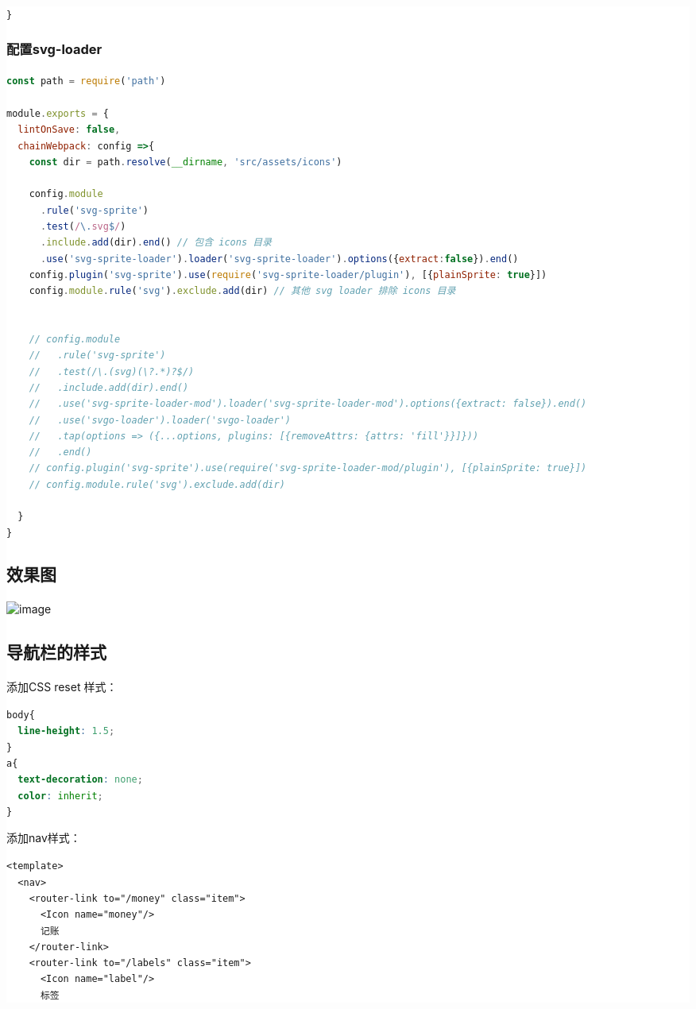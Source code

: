```ts
}
```
### 配置svg-loader
```js
const path = require('path')

module.exports = {
  lintOnSave: false,
  chainWebpack: config =>{
    const dir = path.resolve(__dirname, 'src/assets/icons')

    config.module
      .rule('svg-sprite')
      .test(/\.svg$/)
      .include.add(dir).end() // 包含 icons 目录
      .use('svg-sprite-loader').loader('svg-sprite-loader').options({extract:false}).end()
    config.plugin('svg-sprite').use(require('svg-sprite-loader/plugin'), [{plainSprite: true}])
    config.module.rule('svg').exclude.add(dir) // 其他 svg loader 排除 icons 目录


    // config.module
    //   .rule('svg-sprite')
    //   .test(/\.(svg)(\?.*)?$/)
    //   .include.add(dir).end()
    //   .use('svg-sprite-loader-mod').loader('svg-sprite-loader-mod').options({extract: false}).end()
    //   .use('svgo-loader').loader('svgo-loader')
    //   .tap(options => ({...options, plugins: [{removeAttrs: {attrs: 'fill'}}]}))
    //   .end()
    // config.plugin('svg-sprite').use(require('svg-sprite-loader-mod/plugin'), [{plainSprite: true}])
    // config.module.rule('svg').exclude.add(dir)

  }
}
```
## 效果图
![image](https://cdn.jsdelivr.net/gh/botshen/cdn@master/20210813/image.f7rrljr0zhk.png) 
## 导航栏的样式
添加CSS reset 样式：
```scss
body{
  line-height: 1.5;
}
a{
  text-decoration: none;
  color: inherit;
}
```
添加nav样式：
```vue
<template>
  <nav>
    <router-link to="/money" class="item">
      <Icon name="money"/>
      记账
    </router-link>
    <router-link to="/labels" class="item">
      <Icon name="label"/>
      标签
```